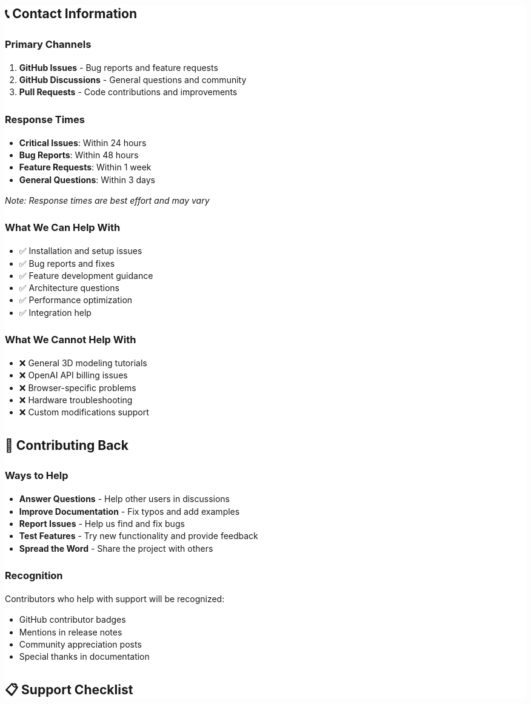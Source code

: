 ## 📞 Contact Information

### Primary Channels
1. **GitHub Issues** - Bug reports and feature requests
2. **GitHub Discussions** - General questions and community
3. **Pull Requests** - Code contributions and improvements

### Response Times
- **Critical Issues**: Within 24 hours
- **Bug Reports**: Within 48 hours
- **Feature Requests**: Within 1 week
- **General Questions**: Within 3 days

*Note: Response times are best effort and may vary*

### What We Can Help With
- ✅ Installation and setup issues
- ✅ Bug reports and fixes
- ✅ Feature development guidance
- ✅ Architecture questions
- ✅ Performance optimization
- ✅ Integration help

### What We Cannot Help With
- ❌ General 3D modeling tutorials
- ❌ OpenAI API billing issues
- ❌ Browser-specific problems
- ❌ Hardware troubleshooting
- ❌ Custom modifications support

## 🌟 Contributing Back

### Ways to Help
- **Answer Questions** - Help other users in discussions
- **Improve Documentation** - Fix typos and add examples
- **Report Issues** - Help us find and fix bugs
- **Test Features** - Try new functionality and provide feedback
- **Spread the Word** - Share the project with others

### Recognition
Contributors who help with support will be recognized:
- GitHub contributor badges
- Mentions in release notes
- Community appreciation posts
- Special thanks in documentation

## 📋 Support Checklist
